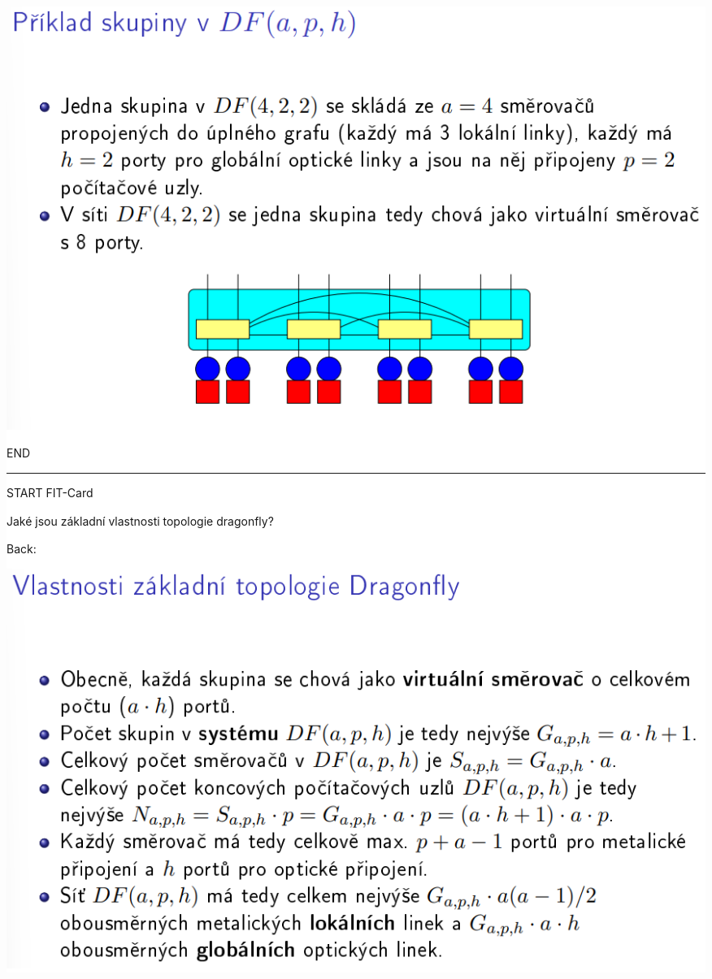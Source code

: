 ![](../../../Assets/Pasted%20image%2020250402094218.png)

END

---


START
FIT-Card

Jaké jsou základní vlastnosti topologie dragonfly?

Back:

![](../../../Assets/Pasted%20image%2020250402094238.png)